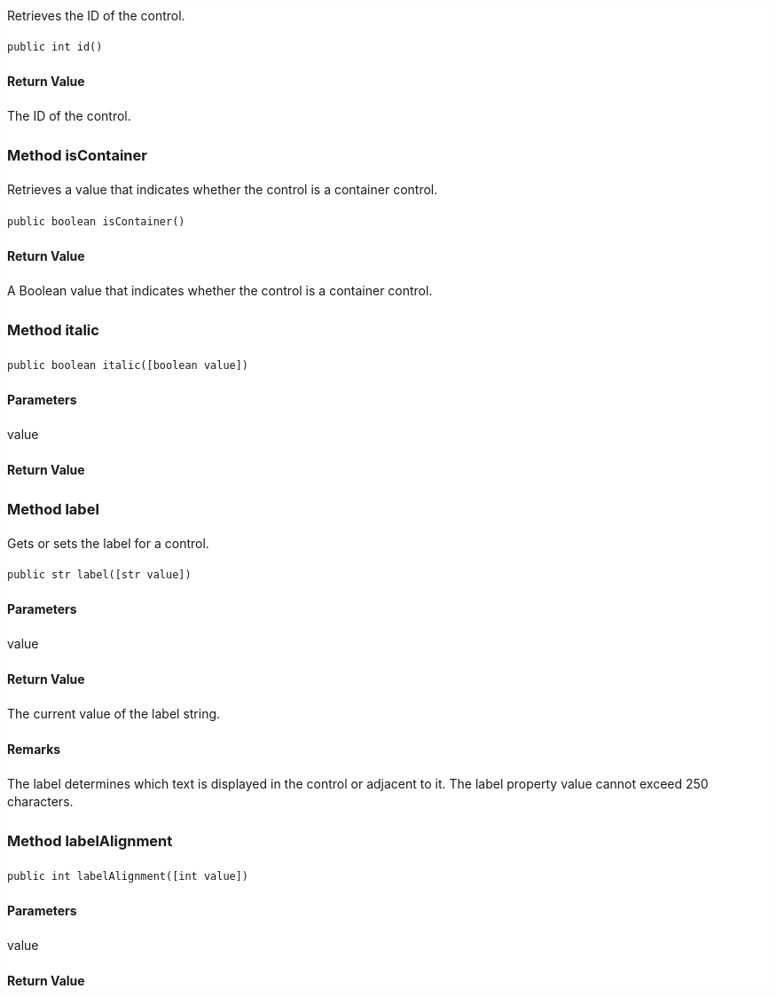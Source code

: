 Retrieves the ID of the control.

    public int id()

#### Return Value

The ID of the control.

### Method isContainer

Retrieves a value that indicates whether the control is a container control.

    public boolean isContainer()

#### Return Value

A Boolean value that indicates whether the control is a container control.

### Method italic

    public boolean italic([boolean value])

#### Parameters

value  

#### Return Value

### Method label

Gets or sets the label for a control.

    public str label([str value])

#### Parameters

value  

#### Return Value

The current value of the label string.

#### Remarks

The label determines which text is displayed in the control or adjacent to it. The label property value cannot exceed 250 characters.

### Method labelAlignment

    public int labelAlignment([int value])

#### Parameters

value  

#### Return Value
